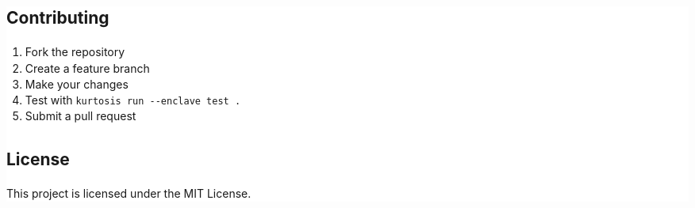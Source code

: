 ## Contributing

1. Fork the repository
2. Create a feature branch
3. Make your changes
4. Test with `kurtosis run --enclave test .`
5. Submit a pull request

## License

This project is licensed under the MIT License.
